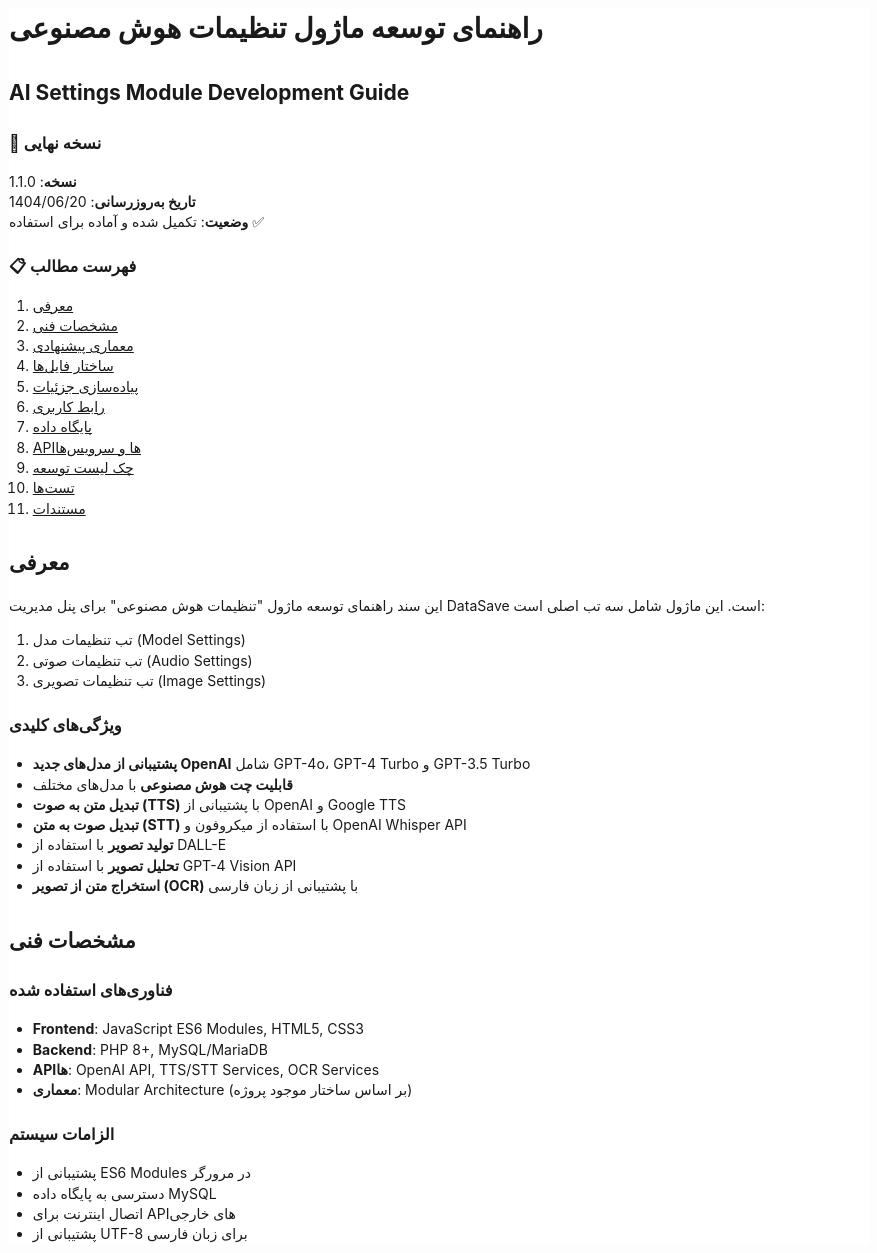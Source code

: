 # راهنمای توسعه ماژول تنظیمات هوش مصنوعی
## AI Settings Module Development Guide

### 📝 نسخه نهایی
**نسخه**: 1.1.0  
**تاریخ به‌روزرسانی**: 1404/06/20  
**وضعیت**: تکمیل شده و آماده برای استفاده ✅

### 📋 فهرست مطالب
1. [معرفی](#معرفی)
2. [مشخصات فنی](#مشخصات-فنی)
3. [معماری پیشنهادی](#معماری-پیشنهادی)
4. [ساختار فایل‌ها](#ساختار-فایلها)
5. [پیاده‌سازی جزئیات](#پیادهسازی-جزئیات)
6. [رابط کاربری](#رابط-کاربری)
7. [پایگاه داده](#پایگاه-داده)
8. [APIها و سرویس‌ها](#apiها-و-سرویسها)
9. [چک لیست توسعه](#چک-لیست-توسعه)
10. [تست‌ها](#تستها)
11. [مستندات](#مستندات)

## معرفی

این سند راهنمای توسعه ماژول "تنظیمات هوش مصنوعی" برای پنل مدیریت DataSave است. این ماژول شامل سه تب اصلی است:
1. تب تنظیمات مدل (Model Settings)
2. تب تنظیمات صوتی (Audio Settings)
3. تب تنظیمات تصویری (Image Settings)

### ویژگی‌های کلیدی
- **پشتیبانی از مدل‌های جدید OpenAI** شامل GPT-4o، GPT-4 Turbo و GPT-3.5 Turbo
- **قابلیت چت هوش مصنوعی** با مدل‌های مختلف
- **تبدیل متن به صوت (TTS)** با پشتیبانی از OpenAI و Google TTS
- **تبدیل صوت به متن (STT)** با استفاده از میکروفون و OpenAI Whisper API
- **تولید تصویر** با استفاده از DALL-E
- **تحلیل تصویر** با استفاده از GPT-4 Vision API
- **استخراج متن از تصویر (OCR)** با پشتیبانی از زبان فارسی

## مشخصات فنی

### فناوری‌های استفاده شده
- **Frontend**: JavaScript ES6 Modules, HTML5, CSS3
- **Backend**: PHP 8+, MySQL/MariaDB
- **APIها**: OpenAI API, TTS/STT Services, OCR Services
- **معماری**: Modular Architecture (بر اساس ساختار موجود پروژه)

### الزامات سیستم
- پشتیبانی از ES6 Modules در مرورگر
- دسترسی به پایگاه داده MySQL
- اتصال اینترنت برای APIهای خارجی
- پشتیبانی از UTF-8 برای زبان فارسی
